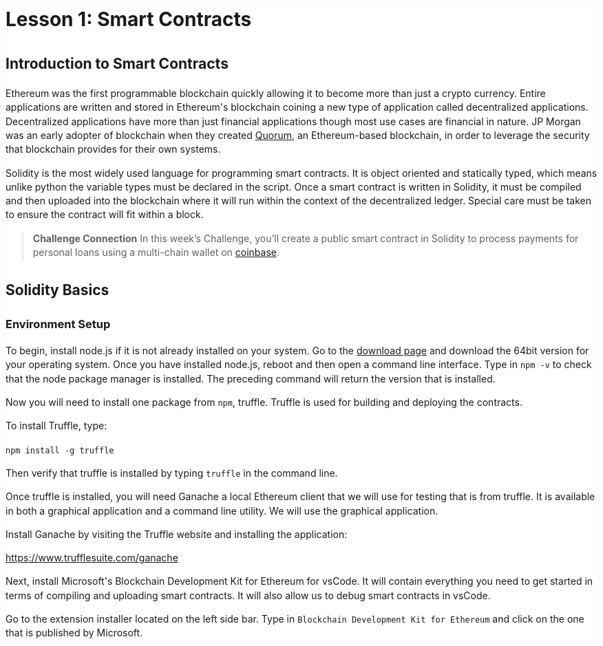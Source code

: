 # Lesson 1: Smart Contracts

## Introduction to Smart Contracts

Ethereum was the first programmable blockchain quickly allowing it to become more than just a crypto currency. Entire applications are written and stored in Ethereum's blockchain coining a new type of application called decentralized applications. Decentralized applications have more than just financial applications though most use cases are financial in nature. JP Morgan was an early adopter of blockchain when they created [Quorum](https://www.goquorum.com/), an Ethereum-based blockchain, in order to leverage the security that blockchain provides for their own systems.

Solidity is the most widely used language for programming smart contracts. It is object oriented and statically typed, which means unlike python the variable types must be declared in the script. Once a smart contract is written in Solidity, it must be compiled and then uploaded into the blockchain where it will run within the context of the decentralized ledger. Special care must be taken to ensure the contract will fit within a block.

> **Challenge Connection** In this week’s Challenge, you’ll create a public smart contract in Solidity to process payments for personal loans using a multi-chain wallet on [coinbase](www.coinbase.com).

## Solidity Basics

### Environment Setup

To begin, install node.js if it is not already installed on your system. Go to the [download page](https://nodejs.org/en/download/) and download the 64bit version for your operating system. Once you have installed node.js, reboot and then open a command line interface. Type in `npm -v` to check that the node package manager is installed. The preceding command will return the version that is installed.

Now you will need to install one package from `npm`, truffle. Truffle is used for building and deploying the contracts.

To install Truffle, type:

`npm install -g truffle`

Then verify that truffle is installed by typing `truffle` in the command line.

Once truffle is installed, you will need Ganache a local Ethereum client that we will use for testing that is from truffle. It is available in both a graphical application and a command line utility. We will use the graphical application.

Install Ganache by visiting the Truffle website and installing the application:

https://www.trufflesuite.com/ganache

Next, install Microsoft's Blockchain Development Kit for Ethereum for vsCode. It will contain everything you need to get started in terms of compiling and uploading smart contracts. It will also allow us to debug smart contracts in vsCode.

Go to the extension installer located on the left side bar. Type in `Blockchain Development Kit for Ethereum` and click on the one that is published by Microsoft.
